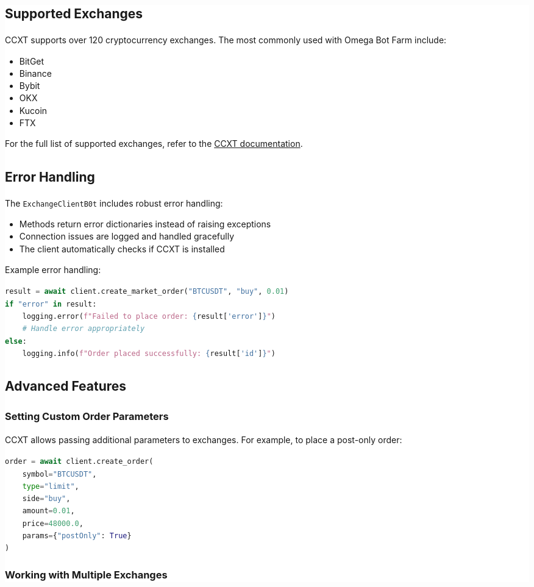 ## Supported Exchanges

CCXT supports over 120 cryptocurrency exchanges. The most commonly used with Omega Bot Farm include:

- BitGet
- Binance
- Bybit
- OKX
- Kucoin
- FTX

For the full list of supported exchanges, refer to the [CCXT documentation](https://github.com/ccxt/ccxt).

## Error Handling

The `ExchangeClientB0t` includes robust error handling:

- Methods return error dictionaries instead of raising exceptions
- Connection issues are logged and handled gracefully
- The client automatically checks if CCXT is installed

Example error handling:

```python
result = await client.create_market_order("BTCUSDT", "buy", 0.01)
if "error" in result:
    logging.error(f"Failed to place order: {result['error']}")
    # Handle error appropriately
else:
    logging.info(f"Order placed successfully: {result['id']}")
```

## Advanced Features

### Setting Custom Order Parameters

CCXT allows passing additional parameters to exchanges. For example, to place a post-only order:

```python
order = await client.create_order(
    symbol="BTCUSDT",
    type="limit",
    side="buy",
    amount=0.01,
    price=48000.0,
    params={"postOnly": True}
)
```

### Working with Multiple Exchanges
